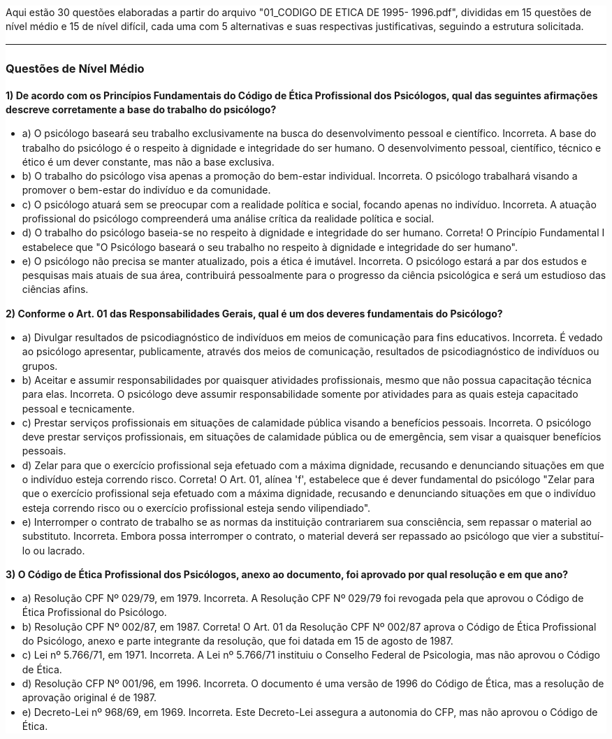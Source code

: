 Aqui estão 30 questões elaboradas a partir do arquivo "01_CODIGO DE ETICA DE 1995- 1996.pdf", divididas em 15 questões de nível médio e 15 de nível difícil, cada uma com 5 alternativas e suas respectivas justificativas, seguindo a estrutura solicitada.

---

### **Questões de Nível Médio**

**1) De acordo com os Princípios Fundamentais do Código de Ética Profissional dos Psicólogos, qual das seguintes afirmações descreve corretamente a base do trabalho do psicólogo?**
*   a) O psicólogo baseará seu trabalho exclusivamente na busca do desenvolvimento pessoal e científico. Incorreta. A base do trabalho do psicólogo é o respeito à dignidade e integridade do ser humano. O desenvolvimento pessoal, científico, técnico e ético é um dever constante, mas não a base exclusiva.
*   b) O trabalho do psicólogo visa apenas a promoção do bem-estar individual. Incorreta. O psicólogo trabalhará visando a promover o bem-estar do indivíduo e da comunidade.
*   c) O psicólogo atuará sem se preocupar com a realidade política e social, focando apenas no indivíduo. Incorreta. A atuação profissional do psicólogo compreenderá uma análise crítica da realidade política e social.
*   d) O trabalho do psicólogo baseia-se no respeito à dignidade e integridade do ser humano. Correta! O Princípio Fundamental I estabelece que "O Psicólogo baseará o seu trabalho no respeito à dignidade e integridade do ser humano".
*   e) O psicólogo não precisa se manter atualizado, pois a ética é imutável. Incorreta. O psicólogo estará a par dos estudos e pesquisas mais atuais de sua área, contribuirá pessoalmente para o progresso da ciência psicológica e será um estudioso das ciências afins.

**2) Conforme o Art. 01 das Responsabilidades Gerais, qual é um dos deveres fundamentais do Psicólogo?**
*   a) Divulgar resultados de psicodiagnóstico de indivíduos em meios de comunicação para fins educativos. Incorreta. É vedado ao psicólogo apresentar, publicamente, através dos meios de comunicação, resultados de psicodiagnóstico de indivíduos ou grupos.
*   b) Aceitar e assumir responsabilidades por quaisquer atividades profissionais, mesmo que não possua capacitação técnica para elas. Incorreta. O psicólogo deve assumir responsabilidade somente por atividades para as quais esteja capacitado pessoal e tecnicamente.
*   c) Prestar serviços profissionais em situações de calamidade pública visando a benefícios pessoais. Incorreta. O psicólogo deve prestar serviços profissionais, em situações de calamidade pública ou de emergência, sem visar a quaisquer benefícios pessoais.
*   d) Zelar para que o exercício profissional seja efetuado com a máxima dignidade, recusando e denunciando situações em que o indivíduo esteja correndo risco. Correta! O Art. 01, alínea 'f', estabelece que é dever fundamental do psicólogo "Zelar para que o exercício profissional seja efetuado com a máxima dignidade, recusando e denunciando situações em que o indivíduo esteja correndo risco ou o exercício profissional esteja sendo vilipendiado".
*   e) Interromper o contrato de trabalho se as normas da instituição contrariarem sua consciência, sem repassar o material ao substituto. Incorreta. Embora possa interromper o contrato, o material deverá ser repassado ao psicólogo que vier a substituí-lo ou lacrado.

**3) O Código de Ética Profissional dos Psicólogos, anexo ao documento, foi aprovado por qual resolução e em que ano?**
*   a) Resolução CPF Nº 029/79, em 1979. Incorreta. A Resolução CPF Nº 029/79 foi revogada pela que aprovou o Código de Ética Profissional do Psicólogo.
*   b) Resolução CPF Nº 002/87, em 1987. Correta! O Art. 01 da Resolução CPF Nº 002/87 aprova o Código de Ética Profissional do Psicólogo, anexo e parte integrante da resolução, que foi datada em 15 de agosto de 1987.
*   c) Lei nº 5.766/71, em 1971. Incorreta. A Lei nº 5.766/71 instituiu o Conselho Federal de Psicologia, mas não aprovou o Código de Ética.
*   d) Resolução CFP Nº 001/96, em 1996. Incorreta. O documento é uma versão de 1996 do Código de Ética, mas a resolução de aprovação original é de 1987.
*   e) Decreto-Lei nº 968/69, em 1969. Incorreta. Este Decreto-Lei assegura a autonomia do CFP, mas não aprovou o Código de Ética.
